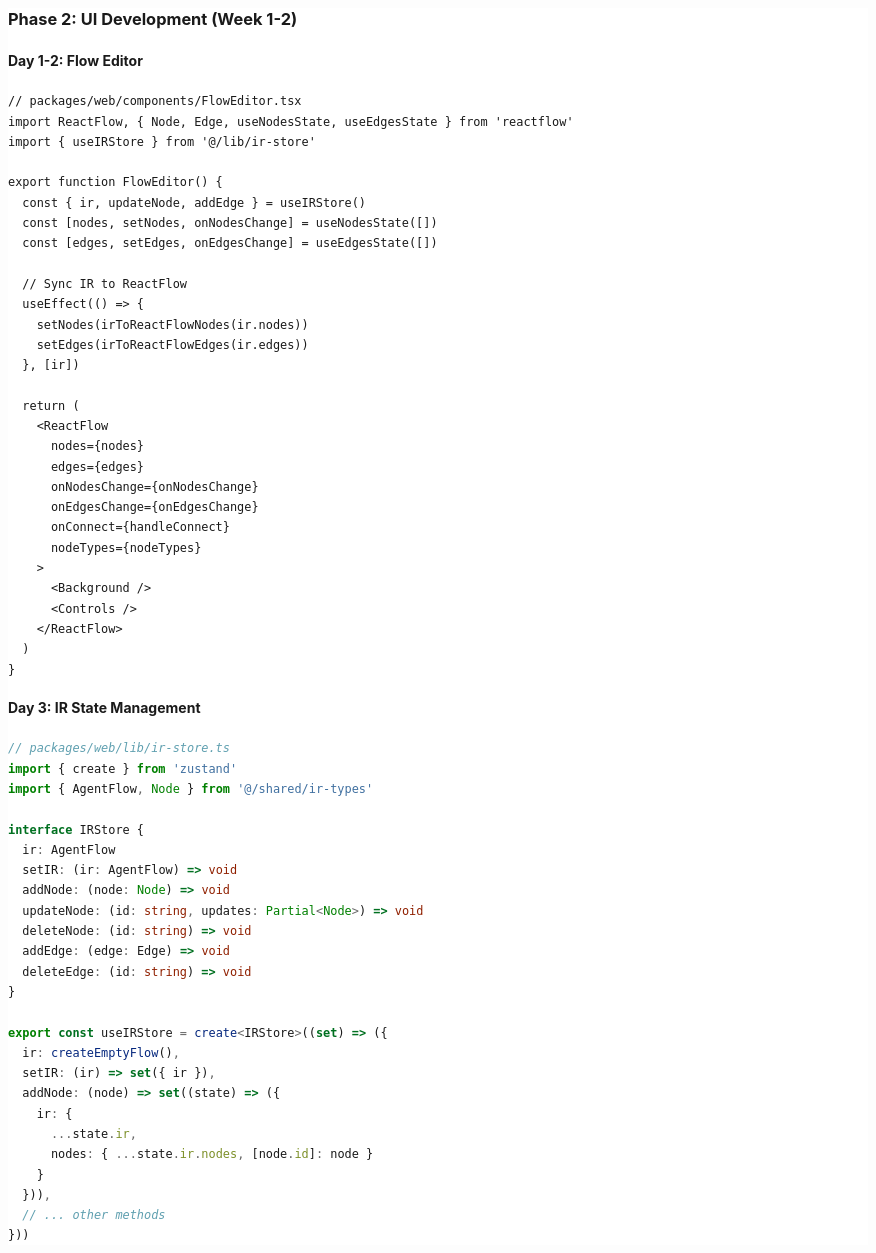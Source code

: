 ### Phase 2: UI Development (Week 1-2)

#### Day 1-2: Flow Editor
```tsx
// packages/web/components/FlowEditor.tsx
import ReactFlow, { Node, Edge, useNodesState, useEdgesState } from 'reactflow'
import { useIRStore } from '@/lib/ir-store'

export function FlowEditor() {
  const { ir, updateNode, addEdge } = useIRStore()
  const [nodes, setNodes, onNodesChange] = useNodesState([])
  const [edges, setEdges, onEdgesChange] = useEdgesState([])

  // Sync IR to ReactFlow
  useEffect(() => {
    setNodes(irToReactFlowNodes(ir.nodes))
    setEdges(irToReactFlowEdges(ir.edges))
  }, [ir])

  return (
    <ReactFlow
      nodes={nodes}
      edges={edges}
      onNodesChange={onNodesChange}
      onEdgesChange={onEdgesChange}
      onConnect={handleConnect}
      nodeTypes={nodeTypes}
    >
      <Background />
      <Controls />
    </ReactFlow>
  )
}
```

#### Day 3: IR State Management
```typescript
// packages/web/lib/ir-store.ts
import { create } from 'zustand'
import { AgentFlow, Node } from '@/shared/ir-types'

interface IRStore {
  ir: AgentFlow
  setIR: (ir: AgentFlow) => void
  addNode: (node: Node) => void
  updateNode: (id: string, updates: Partial<Node>) => void
  deleteNode: (id: string) => void
  addEdge: (edge: Edge) => void
  deleteEdge: (id: string) => void
}

export const useIRStore = create<IRStore>((set) => ({
  ir: createEmptyFlow(),
  setIR: (ir) => set({ ir }),
  addNode: (node) => set((state) => ({
    ir: {
      ...state.ir,
      nodes: { ...state.ir.nodes, [node.id]: node }
    }
  })),
  // ... other methods
}))
```
